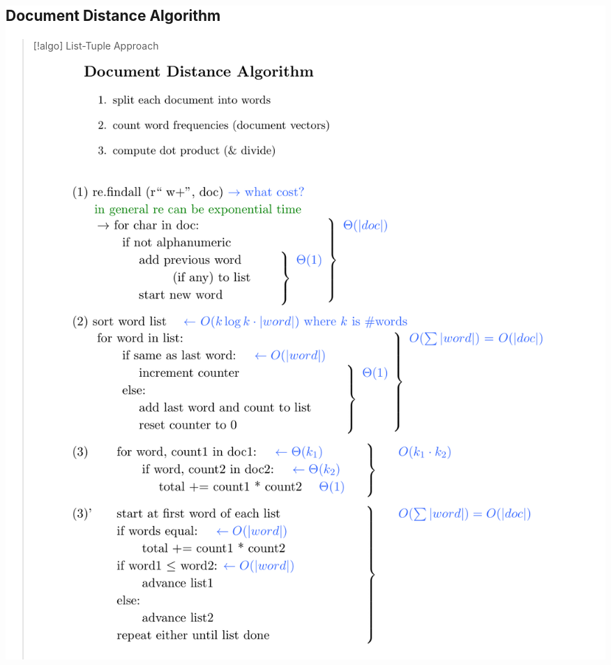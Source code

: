 

## Document Distance Algorithm
> [!algo] List-Tuple Approach
> ![](Algorithmic_Thinking.assets/image-20231208215656429.png)![](Algorithmic_Thinking.assets/image-20231208215703215.png)
